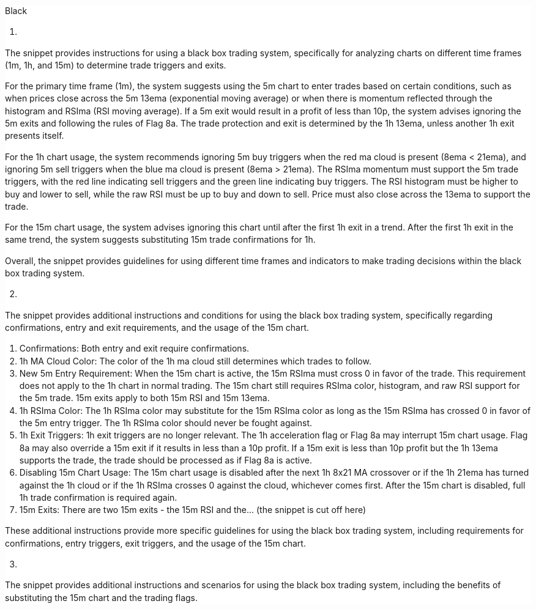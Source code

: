 Black

1.
The snippet provides instructions for using a black box trading system, specifically for analyzing charts on different time frames (1m, 1h, and 15m) to determine trade triggers and exits. 

For the primary time frame (1m), the system suggests using the 5m chart to enter trades based on certain conditions, such as when prices close across the 5m 13ema (exponential moving average) or when there is momentum reflected through the histogram and RSIma (RSI moving average). If a 5m exit would result in a profit of less than 10p, the system advises ignoring the 5m exits and following the rules of Flag 8a. The trade protection and exit is determined by the 1h 13ema, unless another 1h exit presents itself.

For the 1h chart usage, the system recommends ignoring 5m buy triggers when the red ma cloud is present (8ema < 21ema), and ignoring 5m sell triggers when the blue ma cloud is present (8ema > 21ema). The RSIma momentum must support the 5m trade triggers, with the red line indicating sell triggers and the green line indicating buy triggers. The RSI histogram must be higher to buy and lower to sell, while the raw RSI must be up to buy and down to sell. Price must also close across the 13ema to support the trade.

For the 15m chart usage, the system advises ignoring this chart until after the first 1h exit in a trend. After the first 1h exit in the same trend, the system suggests substituting 15m trade confirmations for 1h.

Overall, the snippet provides guidelines for using different time frames and indicators to make trading decisions within the black box trading system.

2.
The snippet provides additional instructions and conditions for using the black box trading system, specifically regarding confirmations, entry and exit requirements, and the usage of the 15m chart.

1. Confirmations: Both entry and exit require confirmations.
2. 1h MA Cloud Color: The color of the 1h ma cloud still determines which trades to follow.
3. New 5m Entry Requirement: When the 15m chart is active, the 15m RSIma must cross 0 in favor of the trade. This requirement does not apply to the 1h chart in normal trading. The 15m chart still requires RSIma color, histogram, and raw RSI support for the 5m trade. 15m exits apply to both 15m RSI and 15m 13ema.
4. 1h RSIma Color: The 1h RSIma color may substitute for the 15m RSIma color as long as the 15m RSIma has crossed 0 in favor of the 5m entry trigger. The 1h RSIma color should never be fought against.
5. 1h Exit Triggers: 1h exit triggers are no longer relevant. The 1h acceleration flag or Flag 8a may interrupt 15m chart usage. Flag 8a may also override a 15m exit if it results in less than a 10p profit. If a 15m exit is less than 10p profit but the 1h 13ema supports the trade, the trade should be processed as if Flag 8a is active.
6. Disabling 15m Chart Usage: The 15m chart usage is disabled after the next 1h 8x21 MA crossover or if the 1h 21ema has turned against the 1h cloud or if the 1h RSIma crosses 0 against the cloud, whichever comes first. After the 15m chart is disabled, full 1h trade confirmation is required again.
7. 15m Exits: There are two 15m exits - the 15m RSI and the... (the snippet is cut off here)

These additional instructions provide more specific guidelines for using the black box trading system, including requirements for confirmations, entry triggers, exit triggers, and the usage of the 15m chart.

3.
The snippet provides additional instructions and scenarios for using the black box trading system, including the benefits of substituting the 15m chart and the trading flags.
